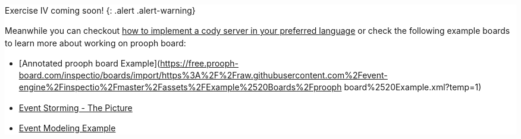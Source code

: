 Exercise IV coming soon!
{: .alert .alert-warning}

Meanwhile you can checkout [how to implement a cody server in your preferred language](/cody/Cody-Server) or check the following example boards to learn more about working on prooph board:

- [Annotated prooph board Example](https://free.prooph-board.com/inspectio/boards/import/https%3A%2F%2Fraw.githubusercontent.com%2Fevent-engine%2Finspectio%2Fmaster%2Fassets%2FExample%2520Boards%2Fprooph board%2520Example.xml?temp=1)

- [Event Storming - The Picture](https://free.prooph-board.com/inspectio/boards/import/https%3A%2F%2Fraw.githubusercontent.com%2Fevent-engine%2Finspectio%2Fmaster%2Fassets%2FExample%2520Boards%2FThe%2520Picture.xml?temp=1)

- [Event Modeling Example](https://free.prooph-board.com/inspectio/boards/import/https%3A%2F%2Fraw.githubusercontent.com%2Fevent-engine%2Finspectio%2Fmaster%2Fassets%2FExample%2520Boards%2FEvent%2520Modeling.xml?temp=1)

